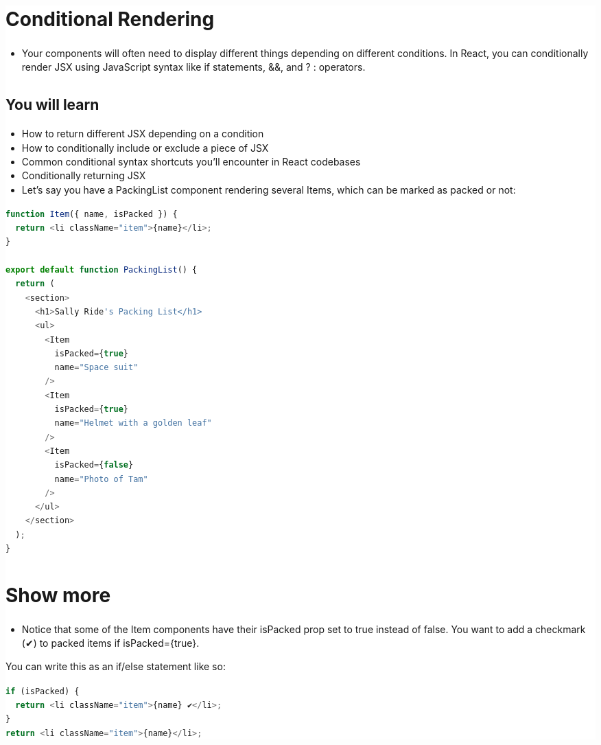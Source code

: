 # Conditional Rendering

- Your components will often need to display different things depending on different conditions. In React, you can conditionally render JSX using JavaScript syntax like if statements, &&, and ? : operators.

## You will learn

- How to return different JSX depending on a condition
- How to conditionally include or exclude a piece of JSX
- Common conditional syntax shortcuts you’ll encounter in React codebases
- Conditionally returning JSX
- Let’s say you have a PackingList component rendering several Items, which can be marked as packed or not:

```js
function Item({ name, isPacked }) {
  return <li className="item">{name}</li>;
}

export default function PackingList() {
  return (
    <section>
      <h1>Sally Ride's Packing List</h1>
      <ul>
        <Item
          isPacked={true}
          name="Space suit"
        />
        <Item
          isPacked={true}
          name="Helmet with a golden leaf"
        />
        <Item
          isPacked={false}
          name="Photo of Tam"
        />
      </ul>
    </section>
  );
}
```

# Show more

- Notice that some of the Item components have their isPacked prop set to true instead of false. You want to add a checkmark (✔) to packed items if isPacked={true}.

You can write this as an if/else statement like so:

```js
if (isPacked) {
  return <li className="item">{name} ✔</li>;
}
return <li className="item">{name}</li>;
```

